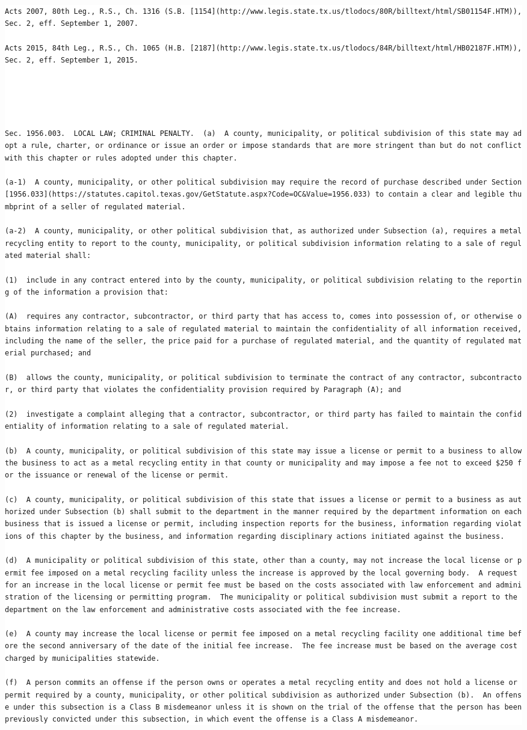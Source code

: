     Acts 2007, 80th Leg., R.S., Ch. 1316 (S.B. [1154](http://www.legis.state.tx.us/tlodocs/80R/billtext/html/SB01154F.HTM)), Sec. 2, eff. September 1, 2007.
    
    Acts 2015, 84th Leg., R.S., Ch. 1065 (H.B. [2187](http://www.legis.state.tx.us/tlodocs/84R/billtext/html/HB02187F.HTM)), Sec. 2, eff. September 1, 2015.
    
    
    
    
    
    Sec. 1956.003.  LOCAL LAW; CRIMINAL PENALTY.  (a)  A county, municipality, or political subdivision of this state may adopt a rule, charter, or ordinance or issue an order or impose standards that are more stringent than but do not conflict with this chapter or rules adopted under this chapter.
    
    (a-1)  A county, municipality, or other political subdivision may require the record of purchase described under Section [1956.033](https://statutes.capitol.texas.gov/GetStatute.aspx?Code=OC&Value=1956.033) to contain a clear and legible thumbprint of a seller of regulated material.
    
    (a-2)  A county, municipality, or other political subdivision that, as authorized under Subsection (a), requires a metal recycling entity to report to the county, municipality, or political subdivision information relating to a sale of regulated material shall:
    
    (1)  include in any contract entered into by the county, municipality, or political subdivision relating to the reporting of the information a provision that:
    
    (A)  requires any contractor, subcontractor, or third party that has access to, comes into possession of, or otherwise obtains information relating to a sale of regulated material to maintain the confidentiality of all information received, including the name of the seller, the price paid for a purchase of regulated material, and the quantity of regulated material purchased; and
    
    (B)  allows the county, municipality, or political subdivision to terminate the contract of any contractor, subcontractor, or third party that violates the confidentiality provision required by Paragraph (A); and
    
    (2)  investigate a complaint alleging that a contractor, subcontractor, or third party has failed to maintain the confidentiality of information relating to a sale of regulated material.
    
    (b)  A county, municipality, or political subdivision of this state may issue a license or permit to a business to allow the business to act as a metal recycling entity in that county or municipality and may impose a fee not to exceed $250 for the issuance or renewal of the license or permit.
    
    (c)  A county, municipality, or political subdivision of this state that issues a license or permit to a business as authorized under Subsection (b) shall submit to the department in the manner required by the department information on each business that is issued a license or permit, including inspection reports for the business, information regarding violations of this chapter by the business, and information regarding disciplinary actions initiated against the business.
    
    (d)  A municipality or political subdivision of this state, other than a county, may not increase the local license or permit fee imposed on a metal recycling facility unless the increase is approved by the local governing body.  A request for an increase in the local license or permit fee must be based on the costs associated with law enforcement and administration of the licensing or permitting program.  The municipality or political subdivision must submit a report to the department on the law enforcement and administrative costs associated with the fee increase.
    
    (e)  A county may increase the local license or permit fee imposed on a metal recycling facility one additional time before the second anniversary of the date of the initial fee increase.  The fee increase must be based on the average cost charged by municipalities statewide.
    
    (f)  A person commits an offense if the person owns or operates a metal recycling entity and does not hold a license or permit required by a county, municipality, or other political subdivision as authorized under Subsection (b).  An offense under this subsection is a Class B misdemeanor unless it is shown on the trial of the offense that the person has been previously convicted under this subsection, in which event the offense is a Class A misdemeanor.
    